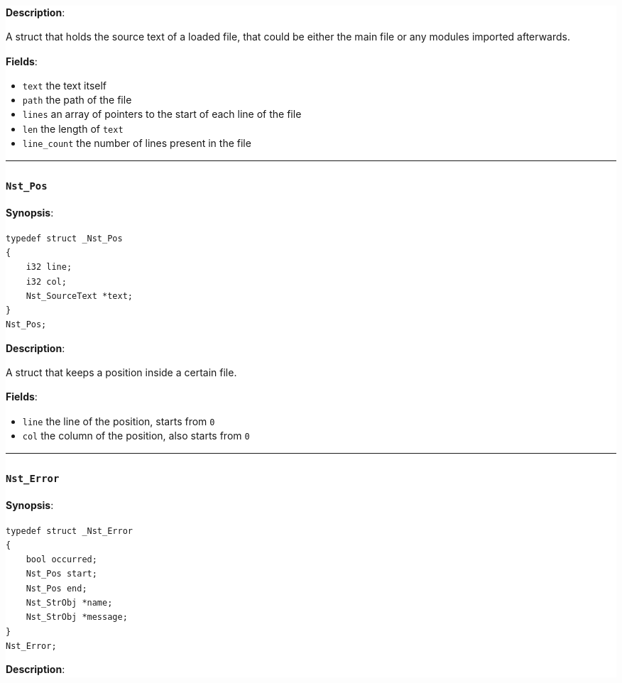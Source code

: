 **Description**:

A struct that holds the source text of a loaded file, that could be either the
main file or any modules imported afterwards.

**Fields**:

- `text` the text itself
- `path` the path of the file
- `lines` an array of pointers to the start of each line of the file
- `len` the length of `text`
- `line_count` the number of lines present in the file

---

### `Nst_Pos`

**Synopsis**:

```better-c
typedef struct _Nst_Pos
{
    i32 line;
    i32 col;
    Nst_SourceText *text;
}
Nst_Pos;
```

**Description**:

A struct that keeps a position inside a certain file.

**Fields**:

- `line` the line of the position, starts from `0`
- `col` the column of the position, also starts from `0`

---

### `Nst_Error`

**Synopsis**:

```better-c
typedef struct _Nst_Error
{
    bool occurred;
    Nst_Pos start;
    Nst_Pos end;
    Nst_StrObj *name;
    Nst_StrObj *message;
}
Nst_Error;
```

**Description**:
